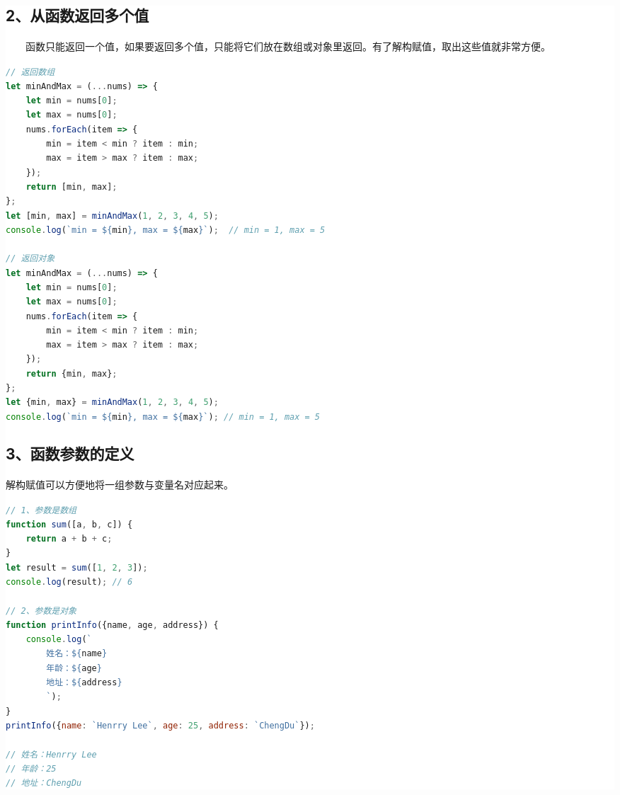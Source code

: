## 2、从函数返回多个值

  函数只能返回一个值，如果要返回多个值，只能将它们放在数组或对象里返回。有了解构赋值，取出这些值就非常方便。

```javascript
// 返回数组
let minAndMax = (...nums) => {
	let min = nums[0];
	let max = nums[0];
	nums.forEach(item => {
		min = item < min ? item : min;
		max = item > max ? item : max;
	});
	return [min, max];
};
let [min, max] = minAndMax(1, 2, 3, 4, 5);
console.log(`min = ${min}, max = ${max}`);  // min = 1, max = 5

// 返回对象
let minAndMax = (...nums) => {
	let min = nums[0];
	let max = nums[0];
	nums.forEach(item => {
		min = item < min ? item : min;
		max = item > max ? item : max;
	});
	return {min, max};
};
let {min, max} = minAndMax(1, 2, 3, 4, 5);
console.log(`min = ${min}, max = ${max}`); // min = 1, max = 5
```

## 3、函数参数的定义

解构赋值可以方便地将一组参数与变量名对应起来。

```javascript
// 1、参数是数组
function sum([a, b, c]) {
	return a + b + c;
}
let result = sum([1, 2, 3]);
console.log(result); // 6

// 2、参数是对象
function printInfo({name, age, address}) {
	console.log(`
		姓名：${name}
		年龄：${age}
		地址：${address}
		`);
}
printInfo({name: `Henrry Lee`, age: 25, address: `ChengDu`});

// 姓名：Henrry Lee
// 年龄：25
// 地址：ChengDu
```
